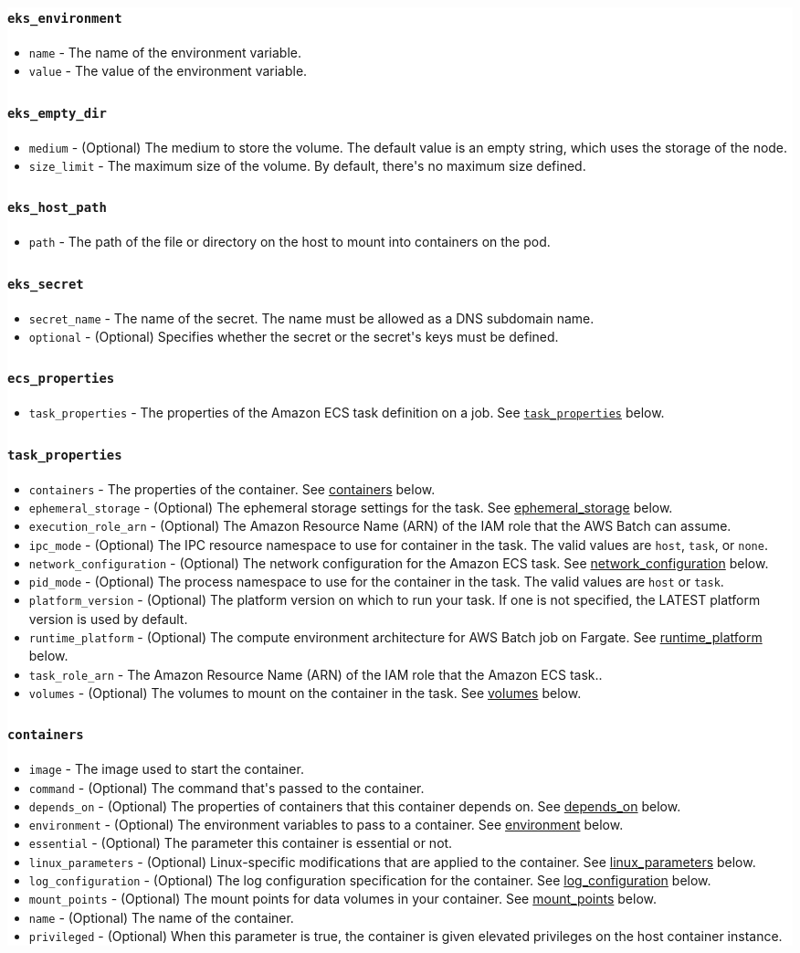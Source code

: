 ### `eks_environment`

* `name` - The name of the environment variable.
* `value` - The value of the environment variable.

### `eks_empty_dir`

* `medium` - (Optional) The medium to store the volume. The default value is an empty string, which uses the storage of the node.
* `size_limit` - The maximum size of the volume. By default, there's no maximum size defined.

### `eks_host_path`

* `path` - The path of the file or directory on the host to mount into containers on the pod.

### `eks_secret`

* `secret_name` - The name of the secret. The name must be allowed as a DNS subdomain name.
* `optional` - (Optional) Specifies whether the secret or the secret's keys must be defined.

### `ecs_properties`

* `task_properties` - The properties of the Amazon ECS task definition on a job. See [`task_properties`](#task_properties) below.

### `task_properties`

* `containers` - The properties of the container. See [containers](#ecs_containers) below.
* `ephemeral_storage` - (Optional) The ephemeral storage settings for the task. See [ephemeral_storage](#ephemeral_storage) below.
* `execution_role_arn` - (Optional) The Amazon Resource Name (ARN) of the IAM role that the AWS Batch can assume.
* `ipc_mode` - (Optional) The IPC resource namespace to use for container in the task. The valid values are `host`, `task`, or `none`.
* `network_configuration` - (Optional) The network configuration for the Amazon ECS task. See [network_configuration](#network_configuration) below.
* `pid_mode` - (Optional) The process namespace to use for the container in the task. The valid values are `host` or `task`.
* `platform_version` - (Optional) The platform version on which to run your task. If one is not specified, the LATEST platform version is used by default.
* `runtime_platform` - (Optional) The compute environment architecture for AWS Batch job on Fargate. See [runtime_platform](#runtime_platform) below.
* `task_role_arn` - The Amazon Resource Name (ARN) of the IAM role that the Amazon ECS task..
* `volumes` - (Optional) The volumes to mount on the container in the task. See [volumes](#volumes) below.

### `containers`

* `image` - The image used to start the container.
* `command` - (Optional) The command that's passed to the container.
* `depends_on` - (Optional) The properties of containers that this container depends on. See [depends_on](#depends_on) below.
* `environment` - (Optional) The environment variables to pass to a container. See [environment](#environment) below.
* `essential` - (Optional) The parameter this container is essential or not.
* `linux_parameters` - (Optional) Linux-specific modifications that are applied to the container. See [linux_parameters](#linux_parameters) below.
* `log_configuration` - (Optional) The log configuration specification for the container. See [log_configuration](#log_configuration) below.
* `mount_points` - (Optional) The mount points for data volumes in your container. See [mount_points](#mount_points) below.
* `name` - (Optional) The name of the container.
* `privileged` - (Optional) When this parameter is true, the container is given elevated privileges on the host container instance.